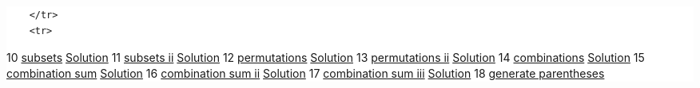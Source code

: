         </tr>
        <tr>
<th align="center">10</th>
<th align="left"><a href="https://leetcode.com/problems/subsets/">subsets</a></th>
<th align="left"></th>
<th align="center"><a href="/level-3/leetcode/interviews-questions/solutions/medium-problems-I.md">Solution</a></th>
        </tr>
        <tr>
<th align="center">11</th>
<th align="left"><a href="https://leetcode.com/problems/subsets-ii/">subsets ii</a></th>
<th align="left"></th>
<th align="center"><a href="/level-3/leetcode/interviews-questions/solutions/medium-problems-I.md">Solution</a></th>
        </tr>
        <tr>
<th align="center">12</th>
<th align="left"><a href="https://leetcode.com/problems/permutations/">permutations</a></th>
<th align="left"></th>
<th align="center"><a href="/level-3/leetcode/interviews-questions/solutions/medium-problems-I.md">Solution</a></th>
        </tr>
        <tr>
<th align="center">13</th>
<th align="left"><a href="https://leetcode.com/problems/permutations-ii/">permutations ii</a></th>
<th align="left"></th>
<th align="center"><a href="/level-3/leetcode/interviews-questions/solutions/medium-problems-I.md">Solution</a></th>
        </tr>
        <tr>
<th align="center">14</th>
<th align="left"><a href="https://leetcode.com/problems/combinations/">combinations</a></th>
<th align="left"></th>
<th align="center"><a href="/level-3/leetcode/interviews-questions/solutions/medium-problems-I.md">Solution</a></th>
        </tr>
        <tr>
<th align="center">15</th>
<th align="left"><a href="https://leetcode.com/problems/combination-sum/">combination sum</a></th>
<th align="left"></th>
<th align="center"><a href="/level-3/leetcode/interviews-questions/solutions/medium-problems-I.md">Solution</a></th>
        </tr>
        <tr>
<th align="center">16</th>
<th align="left"><a href="https://leetcode.com/problems/combination-sum-ii/">combination sum ii</a></th>
<th align="left"></th>
<th align="center"><a href="/level-3/leetcode/interviews-questions/solutions/medium-problems-I.md">Solution</a></th>
        </tr>
        <tr>
<th align="center">17</th>
<th align="left"><a href="https://leetcode.com/problems/combination-sum-iii/">combination sum iii</a></th>
<th align="left"></th>
<th align="center"><a href="/level-3/leetcode/interviews-questions/solutions/medium-problems-I.md">Solution</a></th>
        </tr>
        <tr>
<th align="center">18</th>
<th align="left"><a href="https://leetcode.com/problems/generate-parentheses/">generate parentheses</a></th>
<th align="left"></th>